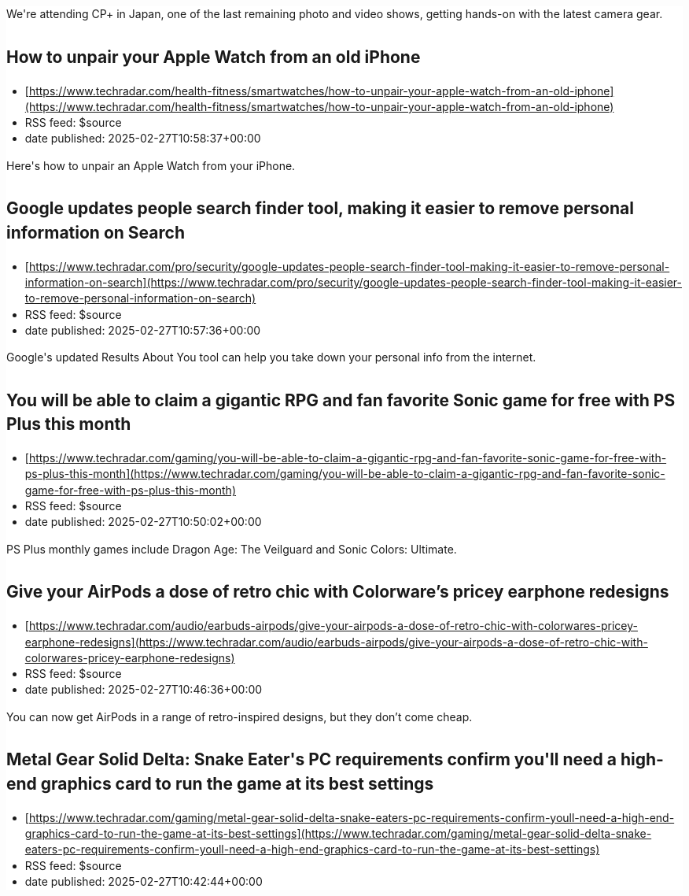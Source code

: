 We're attending CP+ in Japan, one of the last remaining photo and video shows, getting hands-on with the latest camera gear.

## How to unpair your Apple Watch from an old iPhone
 - [https://www.techradar.com/health-fitness/smartwatches/how-to-unpair-your-apple-watch-from-an-old-iphone](https://www.techradar.com/health-fitness/smartwatches/how-to-unpair-your-apple-watch-from-an-old-iphone)
 - RSS feed: $source
 - date published: 2025-02-27T10:58:37+00:00

Here's how to unpair an Apple Watch from your iPhone.

## Google updates people search finder tool, making it easier to remove personal information on Search
 - [https://www.techradar.com/pro/security/google-updates-people-search-finder-tool-making-it-easier-to-remove-personal-information-on-search](https://www.techradar.com/pro/security/google-updates-people-search-finder-tool-making-it-easier-to-remove-personal-information-on-search)
 - RSS feed: $source
 - date published: 2025-02-27T10:57:36+00:00

Google's updated Results About You tool can help you take down your personal info from the internet.

## You will be able to claim a gigantic RPG and fan favorite Sonic game for free with PS Plus this month
 - [https://www.techradar.com/gaming/you-will-be-able-to-claim-a-gigantic-rpg-and-fan-favorite-sonic-game-for-free-with-ps-plus-this-month](https://www.techradar.com/gaming/you-will-be-able-to-claim-a-gigantic-rpg-and-fan-favorite-sonic-game-for-free-with-ps-plus-this-month)
 - RSS feed: $source
 - date published: 2025-02-27T10:50:02+00:00

PS Plus monthly games include Dragon Age: The Veilguard and Sonic Colors: Ultimate.

## Give your AirPods a dose of retro chic with Colorware’s pricey earphone redesigns
 - [https://www.techradar.com/audio/earbuds-airpods/give-your-airpods-a-dose-of-retro-chic-with-colorwares-pricey-earphone-redesigns](https://www.techradar.com/audio/earbuds-airpods/give-your-airpods-a-dose-of-retro-chic-with-colorwares-pricey-earphone-redesigns)
 - RSS feed: $source
 - date published: 2025-02-27T10:46:36+00:00

You can now get AirPods in a range of retro-inspired designs, but they don’t come cheap.

## Metal Gear Solid Delta: Snake Eater's PC requirements confirm you'll need a high-end graphics card to run the game at its best settings
 - [https://www.techradar.com/gaming/metal-gear-solid-delta-snake-eaters-pc-requirements-confirm-youll-need-a-high-end-graphics-card-to-run-the-game-at-its-best-settings](https://www.techradar.com/gaming/metal-gear-solid-delta-snake-eaters-pc-requirements-confirm-youll-need-a-high-end-graphics-card-to-run-the-game-at-its-best-settings)
 - RSS feed: $source
 - date published: 2025-02-27T10:42:44+00:00
